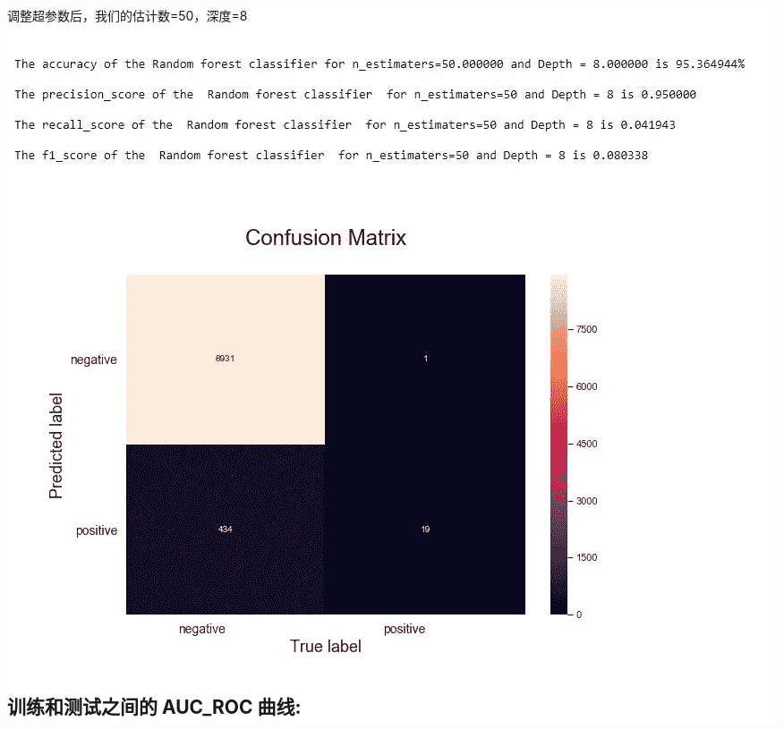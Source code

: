 
调整超参数后，我们的估计数=50，深度=8

![](img/83fa747cd2cd446bb68ff0cbf6dc6023.png)![](img/c7a61db4bd6e79da26eedd5f5f947e15.png)

## 训练和测试之间的 AUC_ROC 曲线:

